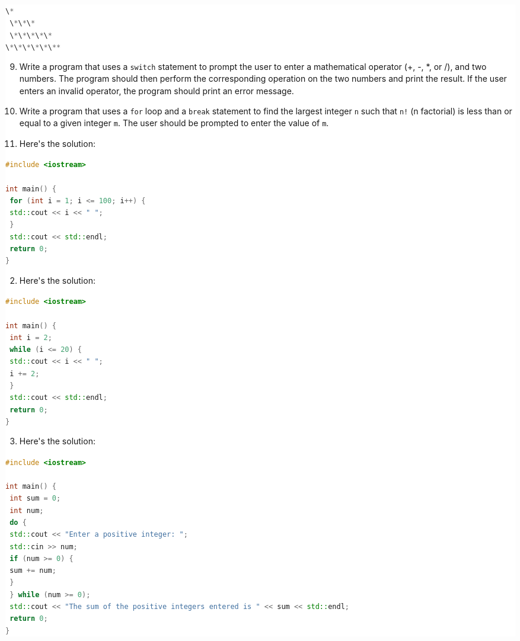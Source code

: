 ```cpp
\*
 \*\*\*
 \*\*\*\*\*
\*\*\*\*\*\**
```

9. Write a program that uses a `switch` statement to prompt the user to enter a mathematical operator (+, -, *, or /), and two numbers. The program should then perform the corresponding operation on the two numbers and print the result. If the user enters an invalid operator, the program should print an error message.
10. Write a program that uses a `for` loop and a `break` statement to find the largest integer `n` such that `n!` (n factorial) is less than or equal to a given integer `m`. The user should be prompted to enter the value of `m`.

1. Here's the solution:

```cpp
#include <iostream>

int main() {
 for (int i = 1; i <= 100; i++) {
 std::cout << i << " ";
 }
 std::cout << std::endl;
 return 0;
}
```

2. Here's the solution:

```cpp
#include <iostream>

int main() {
 int i = 2;
 while (i <= 20) {
 std::cout << i << " ";
 i += 2;
 }
 std::cout << std::endl;
 return 0;
}
```

3. Here's the solution:

```cpp
#include <iostream>

int main() {
 int sum = 0;
 int num;
 do {
 std::cout << "Enter a positive integer: ";
 std::cin >> num;
 if (num >= 0) {
 sum += num;
 }
 } while (num >= 0);
 std::cout << "The sum of the positive integers entered is " << sum << std::endl;
 return 0;
}
```
